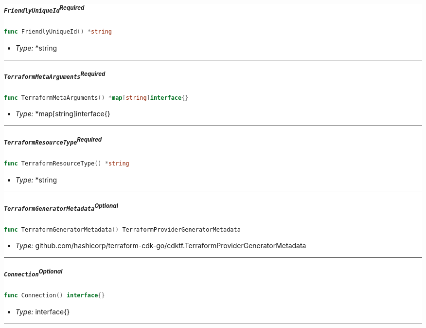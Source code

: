 ##### `FriendlyUniqueId`<sup>Required</sup> <a name="FriendlyUniqueId" id="@cdktf/provider-cloudflare.tunnel.Tunnel.property.friendlyUniqueId"></a>

```go
func FriendlyUniqueId() *string
```

- *Type:* *string

---

##### `TerraformMetaArguments`<sup>Required</sup> <a name="TerraformMetaArguments" id="@cdktf/provider-cloudflare.tunnel.Tunnel.property.terraformMetaArguments"></a>

```go
func TerraformMetaArguments() *map[string]interface{}
```

- *Type:* *map[string]interface{}

---

##### `TerraformResourceType`<sup>Required</sup> <a name="TerraformResourceType" id="@cdktf/provider-cloudflare.tunnel.Tunnel.property.terraformResourceType"></a>

```go
func TerraformResourceType() *string
```

- *Type:* *string

---

##### `TerraformGeneratorMetadata`<sup>Optional</sup> <a name="TerraformGeneratorMetadata" id="@cdktf/provider-cloudflare.tunnel.Tunnel.property.terraformGeneratorMetadata"></a>

```go
func TerraformGeneratorMetadata() TerraformProviderGeneratorMetadata
```

- *Type:* github.com/hashicorp/terraform-cdk-go/cdktf.TerraformProviderGeneratorMetadata

---

##### `Connection`<sup>Optional</sup> <a name="Connection" id="@cdktf/provider-cloudflare.tunnel.Tunnel.property.connection"></a>

```go
func Connection() interface{}
```

- *Type:* interface{}

---
